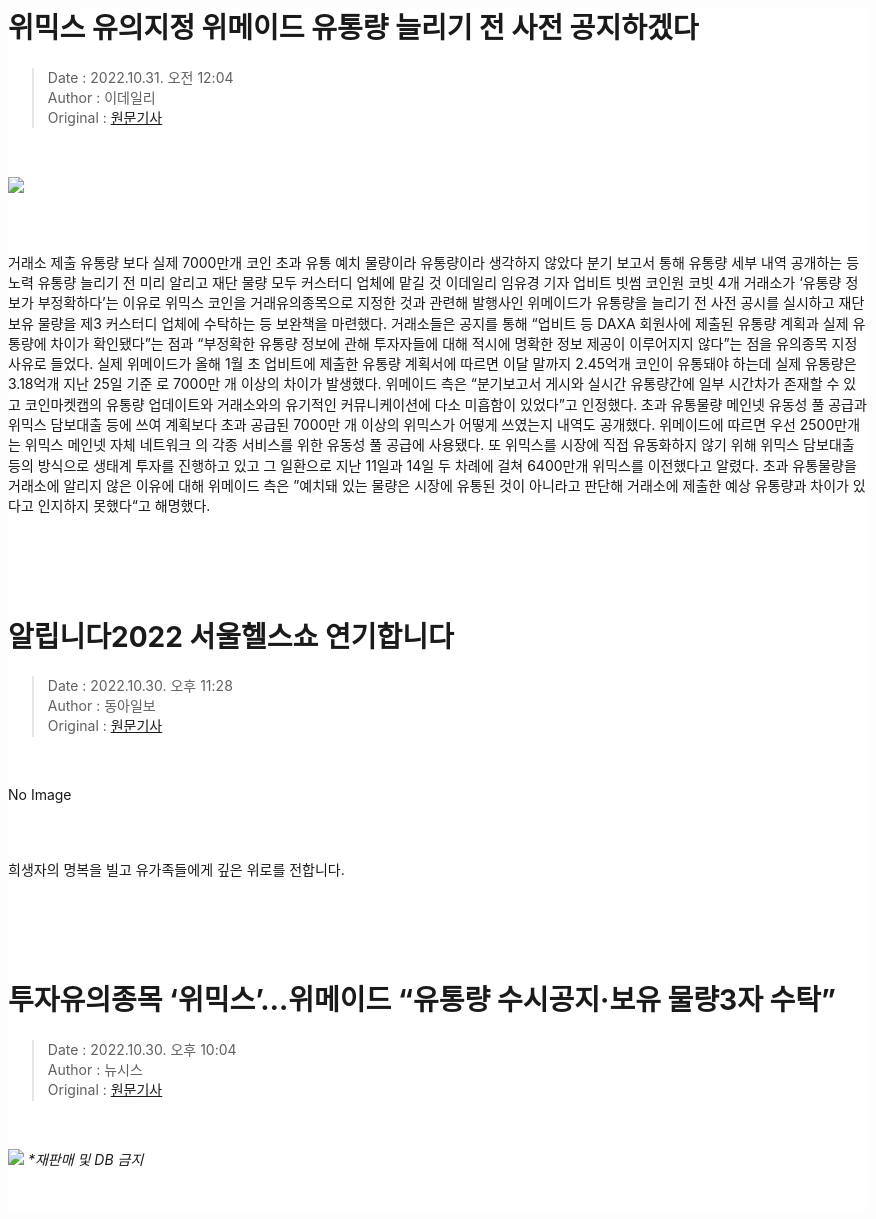   
# 위믹스 유의지정 위메이드 유통량 늘리기 전 사전 공지하겠다  
  
> Date : 2022.10.31. 오전 12:04  
> Author : 이데일리  
> Original : [원문기사](https://n.news.naver.com/mnews/article/018/0005354123?sid=105)  
<br/>  
  
<img src="https://imgnews.pstatic.net/image/018/2022/10/30/0005354123_001_20221031000402644.jpg?type=w647" id="img1"></img>  
<br/><br/>  
  
거래소 제출 유통량 보다 실제 7000만개 코인 초과 유통 예치 물량이라 유통량이라 생각하지 않았다 분기 보고서 통해 유통량 세부 내역 공개하는 등 노력 유통량 늘리기 전 미리 알리고 재단 물량 모두 커스터디 업체에 맡길 것 이데일리 임유경 기자 업비트 빗썸 코인원 코빗 4개 거래소가 ‘유통량 정보가 부정확하다’는 이유로 위믹스 코인을 거래유의종목으로 지정한 것과 관련해 발행사인 위메이드가 유통량을 늘리기 전 사전 공시를 실시하고 재단 보유 물량을 제3 커스터디 업체에 수탁하는 등 보완책을 마련했다.
거래소들은 공지를 통해 “업비트 등 DAXA 회원사에 제출된 유통량 계획과 실제 유통량에 차이가 확인됐다”는 점과 “부정확한 유통량 정보에 관해 투자자들에 대해 적시에 명확한 정보 제공이 이루어지지 않다”는 점을 유의종목 지정 사유로 들었다.
실제 위메이드가 올해 1월 초 업비트에 제출한 유통량 계획서에 따르면 이달 말까지 2.45억개 코인이 유통돼야 하는데 실제 유통량은 3.18억개 지난 25일 기준 로 7000만 개 이상의 차이가 발생했다.
위메이드 측은 “분기보고서 게시와 실시간 유통량간에 일부 시간차가 존재할 수 있고 코인마켓캡의 유통량 업데이트와 거래소와의 유기적인 커뮤니케이션에 다소 미흡함이 있었다”고 인정했다.
초과 유통물량 메인넷 유동성 풀 공급과 위믹스 담보대출 등에 쓰여 계획보다 초과 공급된 7000만 개 이상의 위믹스가 어떻게 쓰였는지 내역도 공개했다.
위메이드에 따르면 우선 2500만개는 위믹스 메인넷 자체 네트워크 의 각종 서비스를 위한 유동성 풀 공급에 사용됐다.
또 위믹스를 시장에 직접 유동화하지 않기 위해 위믹스 담보대출 등의 방식으로 생태계 투자를 진행하고 있고 그 일환으로 지난 11일과 14일 두 차례에 걸쳐 6400만개 위믹스를 이전했다고 알렸다.
초과 유통물량을 거래소에 알리지 않은 이유에 대해 위메이드 측은 ”예치돼 있는 물량은 시장에 유통된 것이 아니라고 판단해 거래소에 제출한 예상 유통량과 차이가 있다고 인지하지 못했다“고 해명했다.  
<br/><br/><br/>  

  
# 알립니다2022 서울헬스쇼 연기합니다  
  
> Date : 2022.10.30. 오후 11:28  
> Author : 동아일보  
> Original : [원문기사](https://n.news.naver.com/mnews/article/020/0003459246?sid=105)  
<br/>  
  
No Image  
<br/><br/>  
  
희생자의 명복을 빌고 유가족들에게 깊은 위로를 전합니다.  
<br/><br/><br/>  

  
# 투자유의종목 ‘위믹스’…위메이드 “유통량 수시공지·보유 물량3자 수탁”  
  
> Date : 2022.10.30. 오후 10:04  
> Author : 뉴시스  
> Original : [원문기사](https://n.news.naver.com/mnews/article/003/0011506591?sid=105)  
<br/>  
  
<img src="https://imgnews.pstatic.net/image/003/2022/10/30/NISI20221027_0001116418_web_20221027165511_20221030220404219.jpg?type=w647" id="img1"></img><em class="img_desc"> *재판매 및 DB 금지</em>  
<br/><br/>  
  